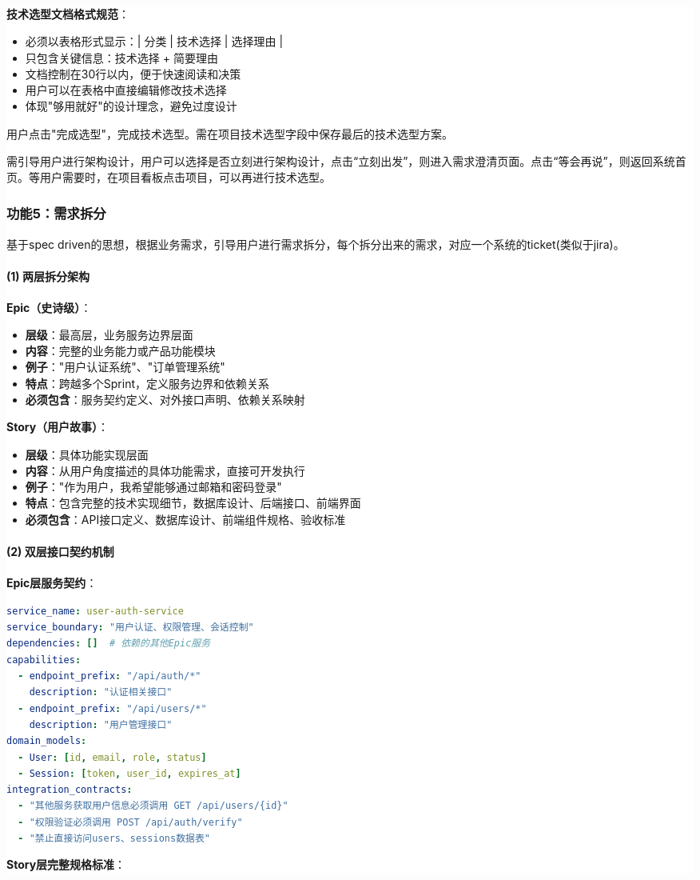 **技术选型文档格式规范**：
- 必须以表格形式显示：| 分类 | 技术选择 | 选择理由 |
- 只包含关键信息：技术选择 + 简要理由
- 文档控制在30行以内，便于快速阅读和决策
- 用户可以在表格中直接编辑修改技术选择
- 体现"够用就好"的设计理念，避免过度设计

用户点击"完成选型"，完成技术选型。需在项目技术选型字段中保存最后的技术选型方案。

需引导用户进行架构设计，用户可以选择是否立刻进行架构设计，点击“立刻出发”，则进入需求澄清页面。点击“等会再说”，则返回系统首页。等用户需要时，在项目看板点击项目，可以再进行技术选型。



### 功能5：需求拆分

基于spec driven的思想，根据业务需求，引导用户进行需求拆分，每个拆分出来的需求，对应一个系统的ticket(类似于jira)。

#### (1) 两层拆分架构

**Epic（史诗级）**：
- **层级**：最高层，业务服务边界层面
- **内容**：完整的业务能力或产品功能模块
- **例子**："用户认证系统"、"订单管理系统"
- **特点**：跨越多个Sprint，定义服务边界和依赖关系
- **必须包含**：服务契约定义、对外接口声明、依赖关系映射

**Story（用户故事）**：
- **层级**：具体功能实现层面
- **内容**：从用户角度描述的具体功能需求，直接可开发执行
- **例子**："作为用户，我希望能够通过邮箱和密码登录"
- **特点**：包含完整的技术实现细节，数据库设计、后端接口、前端界面
- **必须包含**：API接口定义、数据库设计、前端组件规格、验收标准

#### (2) 双层接口契约机制

**Epic层服务契约**：
```yaml
service_name: user-auth-service
service_boundary: "用户认证、权限管理、会话控制"
dependencies: []  # 依赖的其他Epic服务
capabilities:
  - endpoint_prefix: "/api/auth/*"
    description: "认证相关接口"
  - endpoint_prefix: "/api/users/*" 
    description: "用户管理接口"
domain_models:
  - User: [id, email, role, status]
  - Session: [token, user_id, expires_at]
integration_contracts:
  - "其他服务获取用户信息必须调用 GET /api/users/{id}"
  - "权限验证必须调用 POST /api/auth/verify"
  - "禁止直接访问users、sessions数据表"
```

**Story层完整规格标准**：
